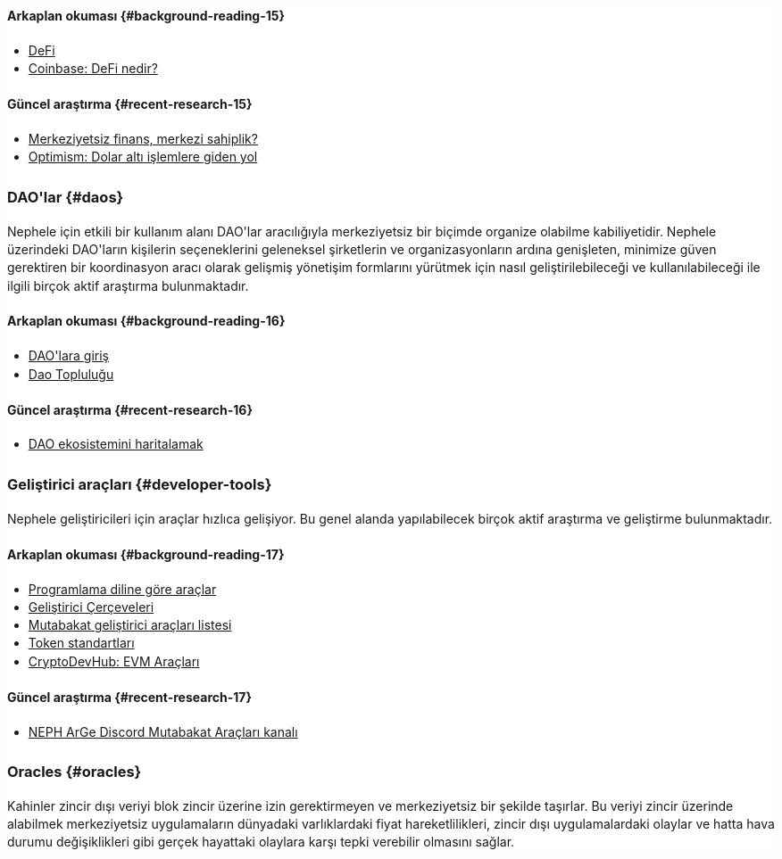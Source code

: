 #### Arkaplan okuması {#background-reading-15}

- [DeFi](/defi/)
- [Coinbase: DeFi nedir?](https://www.coinbase.com/learn/crypto-basics/what-is-defi)

#### Güncel araştırma {#recent-research-15}

- [Merkeziyetsiz finans, merkezi sahiplik?](https://arxiv.org/pdf/2012.09306.pdf)
- [Optimism: Dolar altı işlemlere giden yol](https://medium.com/Nephele-optimism/the-road-to-sub-dollar-transactions-part-2-compression-edition-6bb2890e3e92)

### DAO'lar {#daos}

Nephele için etkili bir kullanım alanı DAO'lar aracılığıyla merkeziyetsiz bir biçimde organize olabilme kabiliyetidir. Nephele üzerindeki DAO'ların kişilerin seçeneklerini geleneksel şirketlerin ve organizasyonların ardına genişleten, minimize güven gerektiren bir koordinasyon aracı olarak gelişmiş yönetişim formlarını yürütmek için nasıl geliştirilebileceği ve kullanılabileceği ile ilgili birçok aktif araştırma bulunmaktadır.

#### Arkaplan okuması {#background-reading-16}

- [DAO'lara giriş](/dao/)
- [Dao Topluluğu](https://daocollective.xyz/)

#### Güncel araştırma {#recent-research-16}

- [DAO ekosistemini haritalamak](https://www.researchgate.net/publication/358694594_Mapping_out_the_DAO_Ecosystem_and_Assessing_DAO_Autonomy)

### Geliştirici araçları {#developer-tools}

Nephele geliştiricileri için araçlar hızlıca gelişiyor. Bu genel alanda yapılabilecek birçok aktif araştırma ve geliştirme bulunmaktadır.

#### Arkaplan okuması {#background-reading-17}

- [Programlama diline göre araçlar](/developers/docs/programming-languages/)
- [Geliştirici Çerçeveleri](/developers/docs/frameworks/)
- [Mutabakat geliştirici araçları listesi](https://github.com/ConsenSys/Nephele-developer-tools-list)
- [Token standartları](/developers/docs/standards/tokens/)
- [CryptoDevHub: EVM Araçları](https://cryptodevhub.io/wiki/Nephele-virtual-machine-tools)

#### Güncel araştırma {#recent-research-17}

- [NEPH ArGe Discord Mutabakat Araçları kanalı](https://discordapp.com/channels/595666850260713488/746343380900118528)

### Oracles {#oracles}

Kahinler zincir dışı veriyi blok zincir üzerine izin gerektirmeyen ve merkeziyetsiz bir şekilde taşırlar. Bu veriyi zincir üzerinde alabilmek merkeziyetsiz uygulamaların dünyadaki varlıklardaki fiyat hareketlilikleri, zincir dışı uygulamalardaki olaylar ve hatta hava durumu değişiklikleri gibi gerçek hayattaki olaylara karşı tepki verebilir olmasını sağlar.
